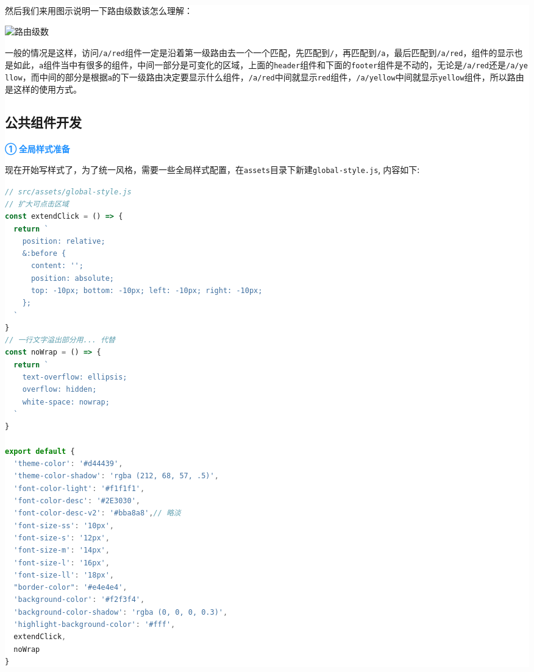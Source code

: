 然后我们来用图示说明一下路由级数该怎么理解：

<img :src="$withBase('/react_webapp_route.png')" alt="路由级数">

一般的情况是这样，访问`/a/red`组件一定是沿着第一级路由去一个一个匹配，先匹配到`/`，再匹配到`/a`，最后匹配到`/a/red`，组件的显示也是如此，`a`组件当中有很多的组件，中间一部分是可变化的区域，上面的`header`组件和下面的`footer`组件是不动的，无论是`/a/red`还是`/a/yellow`，而中间的部分是根据`a`的下一级路由决定要显示什么组件，`/a/red`中间就显示`red`组件，`/a/yellow`中间就显示`yellow`组件，所以路由是这样的使用方式。


## 公共组件开发
<font color=#1E90FF>**① 全局样式准备**</font>

现在开始写样式了，为了统一风格，需要一些全局样式配置，在`assets`目录下新建`global-style.js`, 内容如下:
```javascript
// src/assets/global-style.js
// 扩大可点击区域
const extendClick = () => {
  return `
    position: relative;
    &:before {
      content: '';
      position: absolute;
      top: -10px; bottom: -10px; left: -10px; right: -10px;
    };
  `
}
// 一行文字溢出部分用... 代替
const noWrap = () => {
  return `
    text-overflow: ellipsis;
    overflow: hidden;
    white-space: nowrap;
  `
}

export default {
  'theme-color': '#d44439',
  'theme-color-shadow': 'rgba (212, 68, 57, .5)',
  'font-color-light': '#f1f1f1',
  'font-color-desc': '#2E3030',
  'font-color-desc-v2': '#bba8a8',// 略淡
  'font-size-ss': '10px',
  'font-size-s': '12px',
  'font-size-m': '14px',
  'font-size-l': '16px',
  'font-size-ll': '18px',
  "border-color": '#e4e4e4',
  'background-color': '#f2f3f4',
  'background-color-shadow': 'rgba (0, 0, 0, 0.3)',
  'highlight-background-color': '#fff',
  extendClick,
  noWrap
}
```
